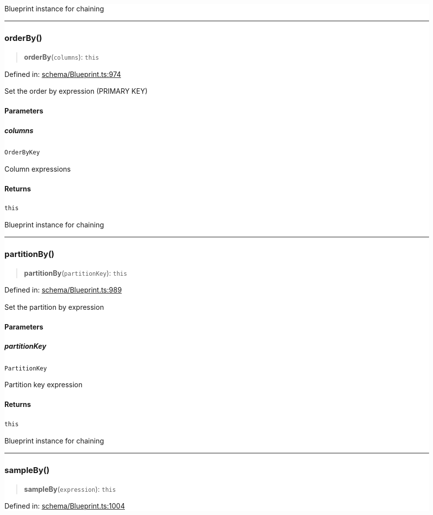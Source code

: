 Blueprint instance for chaining

***

### orderBy()

> **orderBy**(`columns`): `this`

Defined in: [schema/Blueprint.ts:974](https://github.com/iarayan/ch-orm/blob/main/src/schema/Blueprint.ts#L974)

Set the order by expression (PRIMARY KEY)

#### Parameters

##### columns

`OrderByKey`

Column expressions

#### Returns

`this`

Blueprint instance for chaining

***

### partitionBy()

> **partitionBy**(`partitionKey`): `this`

Defined in: [schema/Blueprint.ts:989](https://github.com/iarayan/ch-orm/blob/main/src/schema/Blueprint.ts#L989)

Set the partition by expression

#### Parameters

##### partitionKey

`PartitionKey`

Partition key expression

#### Returns

`this`

Blueprint instance for chaining

***

### sampleBy()

> **sampleBy**(`expression`): `this`

Defined in: [schema/Blueprint.ts:1004](https://github.com/iarayan/ch-orm/blob/main/src/schema/Blueprint.ts#L1004)
